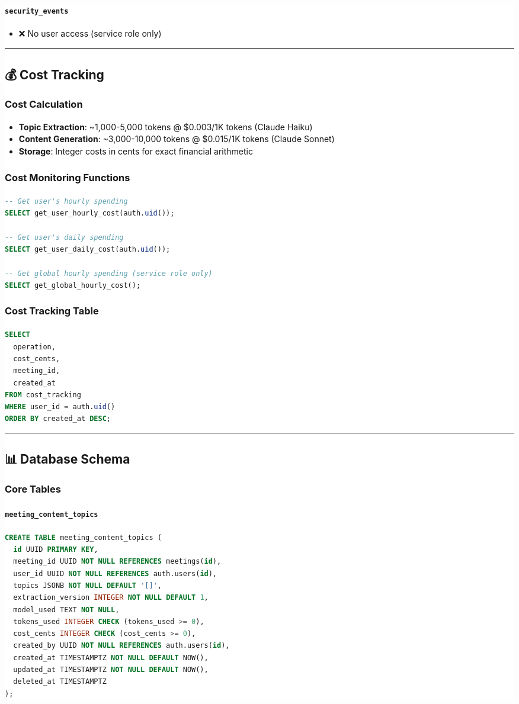 #### `security_events`
- ❌ No user access (service role only)

---

## 💰 Cost Tracking

### Cost Calculation
- **Topic Extraction**: ~1,000-5,000 tokens @ $0.003/1K tokens (Claude Haiku)
- **Content Generation**: ~3,000-10,000 tokens @ $0.015/1K tokens (Claude Sonnet)
- **Storage**: Integer costs in cents for exact financial arithmetic

### Cost Monitoring Functions
```sql
-- Get user's hourly spending
SELECT get_user_hourly_cost(auth.uid());

-- Get user's daily spending
SELECT get_user_daily_cost(auth.uid());

-- Get global hourly spending (service role only)
SELECT get_global_hourly_cost();
```

### Cost Tracking Table
```sql
SELECT
  operation,
  cost_cents,
  meeting_id,
  created_at
FROM cost_tracking
WHERE user_id = auth.uid()
ORDER BY created_at DESC;
```

---

## 📊 Database Schema

### Core Tables

#### `meeting_content_topics`
```sql
CREATE TABLE meeting_content_topics (
  id UUID PRIMARY KEY,
  meeting_id UUID NOT NULL REFERENCES meetings(id),
  user_id UUID NOT NULL REFERENCES auth.users(id),
  topics JSONB NOT NULL DEFAULT '[]',
  extraction_version INTEGER NOT NULL DEFAULT 1,
  model_used TEXT NOT NULL,
  tokens_used INTEGER CHECK (tokens_used >= 0),
  cost_cents INTEGER CHECK (cost_cents >= 0),
  created_by UUID NOT NULL REFERENCES auth.users(id),
  created_at TIMESTAMPTZ NOT NULL DEFAULT NOW(),
  updated_at TIMESTAMPTZ NOT NULL DEFAULT NOW(),
  deleted_at TIMESTAMPTZ
);
```
